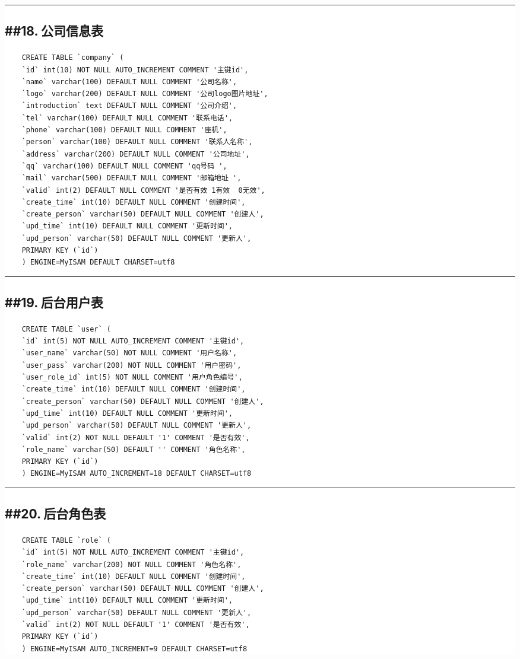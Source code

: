 --------------

##18. 公司信息表
--------------

        CREATE TABLE `company` (
        `id` int(10) NOT NULL AUTO_INCREMENT COMMENT '主键id',
        `name` varchar(100) DEFAULT NULL COMMENT '公司名称',
        `logo` varchar(200) DEFAULT NULL COMMENT '公司logo图片地址',
        `introduction` text DEFAULT NULL COMMENT '公司介绍',
        `tel` varchar(100) DEFAULT NULL COMMENT '联系电话',
        `phone` varchar(100) DEFAULT NULL COMMENT '座机',
        `person` varchar(100) DEFAULT NULL COMMENT '联系人名称',
        `address` varchar(200) DEFAULT NULL COMMENT '公司地址',
        `qq` varchar(100) DEFAULT NULL COMMENT 'qq号码 ',
        `mail` varchar(500) DEFAULT NULL COMMENT '邮箱地址 ',
        `valid` int(2) DEFAULT NULL COMMENT '是否有效 1有效  0无效',
        `create_time` int(10) DEFAULT NULL COMMENT '创建时间',
        `create_person` varchar(50) DEFAULT NULL COMMENT '创建人',
        `upd_time` int(10) DEFAULT NULL COMMENT '更新时间',
        `upd_person` varchar(50) DEFAULT NULL COMMENT '更新人',
        PRIMARY KEY (`id`)
        ) ENGINE=MyISAM DEFAULT CHARSET=utf8
---------------

##19. 后台用户表
--------------

        CREATE TABLE `user` (
        `id` int(5) NOT NULL AUTO_INCREMENT COMMENT '主键id',
        `user_name` varchar(50) NOT NULL COMMENT '用户名称',
        `user_pass` varchar(200) NOT NULL COMMENT '用户密码',
        `user_role_id` int(5) NOT NULL COMMENT '用户角色编号',
        `create_time` int(10) DEFAULT NULL COMMENT '创建时间',
        `create_person` varchar(50) DEFAULT NULL COMMENT '创建人',
        `upd_time` int(10) DEFAULT NULL COMMENT '更新时间',
        `upd_person` varchar(50) DEFAULT NULL COMMENT '更新人',
        `valid` int(2) NOT NULL DEFAULT '1' COMMENT '是否有效',
        `role_name` varchar(50) DEFAULT '' COMMENT '角色名称',
        PRIMARY KEY (`id`)
        ) ENGINE=MyISAM AUTO_INCREMENT=18 DEFAULT CHARSET=utf8
        
---------------

##20. 后台角色表
--------------

        CREATE TABLE `role` (
        `id` int(5) NOT NULL AUTO_INCREMENT COMMENT '主键id',
        `role_name` varchar(200) NOT NULL COMMENT '角色名称',
        `create_time` int(10) DEFAULT NULL COMMENT '创建时间',
        `create_person` varchar(50) DEFAULT NULL COMMENT '创建人',
        `upd_time` int(10) DEFAULT NULL COMMENT '更新时间',
        `upd_person` varchar(50) DEFAULT NULL COMMENT '更新人',
        `valid` int(2) NOT NULL DEFAULT '1' COMMENT '是否有效',
        PRIMARY KEY (`id`)
        ) ENGINE=MyISAM AUTO_INCREMENT=9 DEFAULT CHARSET=utf8
        
